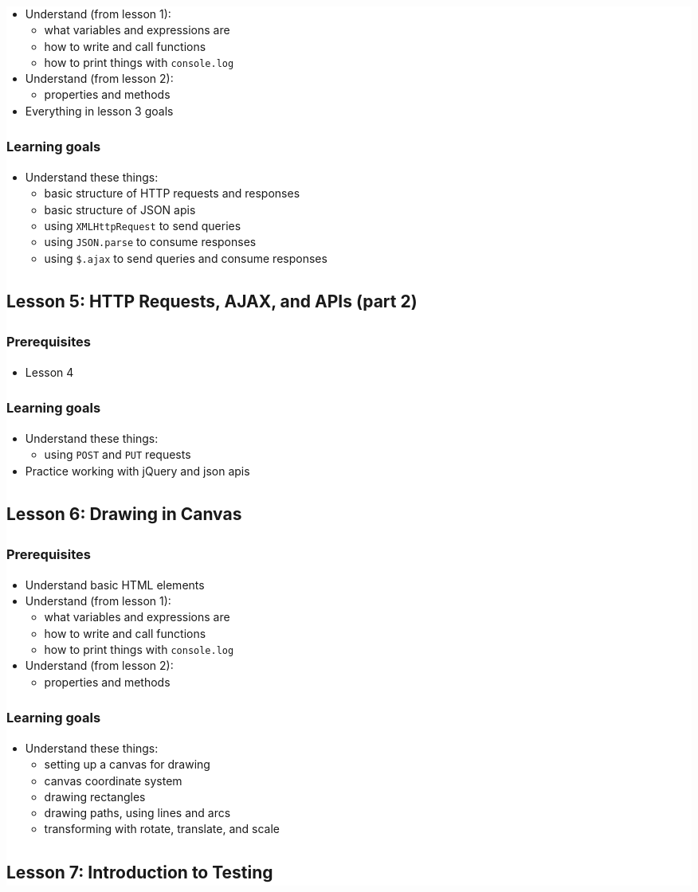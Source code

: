 * Understand (from lesson 1):
  * what variables and expressions are
  * how to write and call functions
  * how to print things with `console.log`
* Understand (from lesson 2):
  * properties and methods
* Everything in lesson 3 goals

### Learning goals

* Understand these things:
  * basic structure of HTTP requests and responses
  * basic structure of JSON apis
  * using `XMLHttpRequest` to send queries
  * using `JSON.parse` to consume responses
  * using `$.ajax` to send queries and consume responses

## Lesson 5: HTTP Requests, AJAX, and APIs (part 2)

### Prerequisites

* Lesson 4

### Learning goals

* Understand these things:
  * using `POST` and `PUT` requests
* Practice working with jQuery and json apis

## Lesson 6: Drawing in Canvas

### Prerequisites

* Understand basic HTML elements
* Understand (from lesson 1):
  * what variables and expressions are
  * how to write and call functions
  * how to print things with `console.log`
* Understand (from lesson 2):
  * properties and methods

### Learning goals

* Understand these things:
  * setting up a canvas for drawing
  * canvas coordinate system
  * drawing rectangles
  * drawing paths, using lines and arcs
  * transforming with rotate, translate, and scale

## Lesson 7: Introduction to Testing
